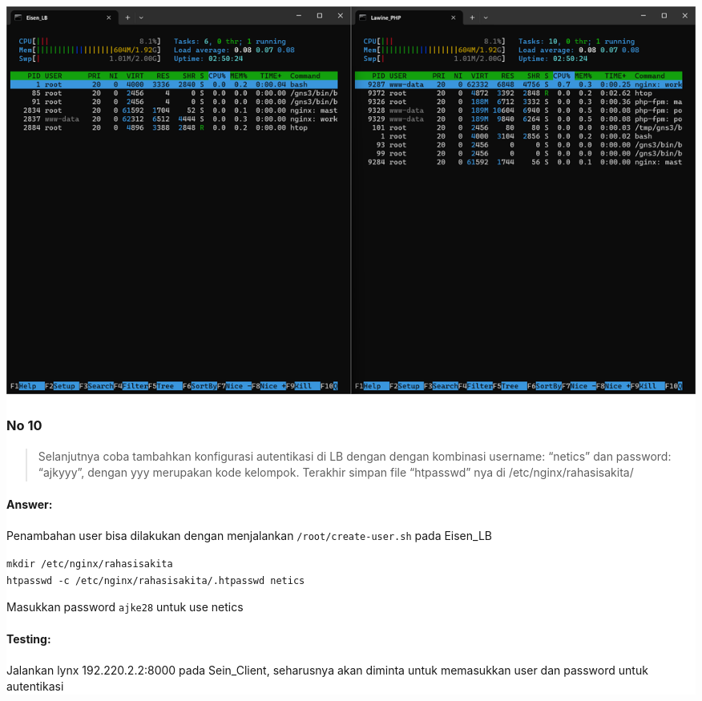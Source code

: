   ![](/images/1worker.png)  
  
### No 10
> Selanjutnya coba tambahkan konfigurasi autentikasi di LB dengan dengan kombinasi username: “netics” dan password: “ajkyyy”, dengan yyy merupakan kode kelompok. Terakhir simpan file “htpasswd” nya di /etc/nginx/rahasisakita/

#### Answer:  
Penambahan user bisa dilakukan dengan menjalankan `/root/create-user.sh` pada Eisen_LB  
```
mkdir /etc/nginx/rahasisakita
htpasswd -c /etc/nginx/rahasisakita/.htpasswd netics
```
Masukkan password `ajke28` untuk use netics  

#### Testing:  
Jalankan lynx 192.220.2.2:8000 pada Sein_Client, seharusnya akan diminta untuk memasukkan user dan password untuk autentikasi  
